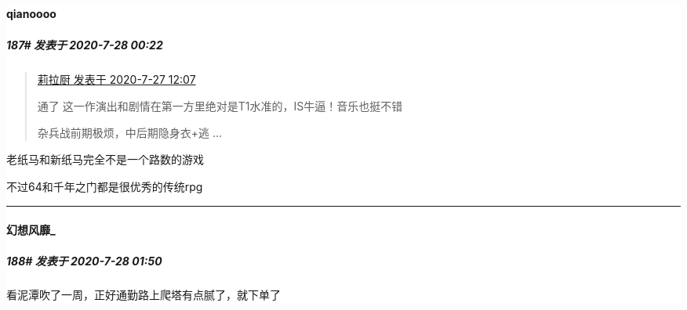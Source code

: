 ####  qianoooo  
##### 187#       发表于 2020-7-28 00:22



<blockquote><a href="httphttps://bbs.saraba1st.com/2b/forum.php?mod=redirect&amp;goto=findpost&amp;pid=48234202&amp;ptid=1947696" target="_blank">莉拉厨 发表于 2020-7-27 12:07</a>

通了 这一作演出和剧情在第一方里绝对是T1水准的，IS牛逼！音乐也挺不错

杂兵战前期极烦，中后期隐身衣+逃 ...</blockquote>
老纸马和新纸马完全不是一个路数的游戏

不过64和千年之门都是很优秀的传统rpg







-----

####  幻想风靡_  
##### 188#       发表于 2020-7-28 01:50




看泥潭吹了一周，正好通勤路上爬塔有点腻了，就下单了
